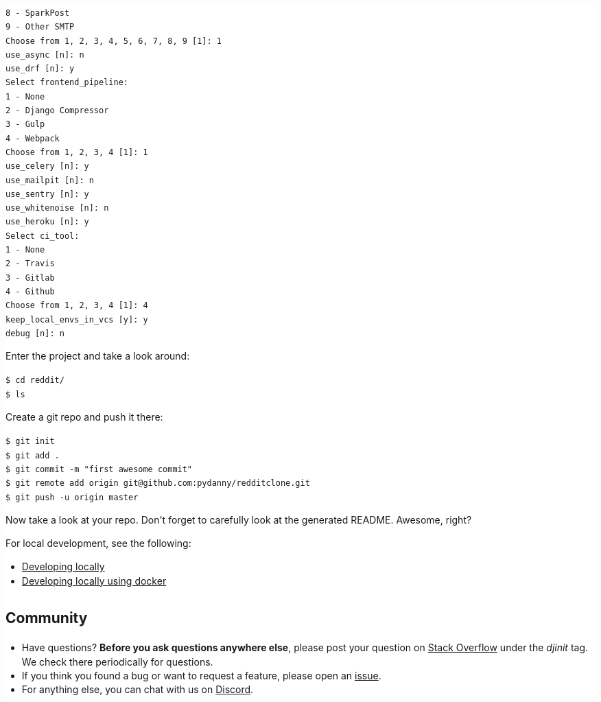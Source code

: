     8 - SparkPost
    9 - Other SMTP
    Choose from 1, 2, 3, 4, 5, 6, 7, 8, 9 [1]: 1
    use_async [n]: n
    use_drf [n]: y
    Select frontend_pipeline:
    1 - None
    2 - Django Compressor
    3 - Gulp
    4 - Webpack
    Choose from 1, 2, 3, 4 [1]: 1
    use_celery [n]: y
    use_mailpit [n]: n
    use_sentry [n]: y
    use_whitenoise [n]: n
    use_heroku [n]: y
    Select ci_tool:
    1 - None
    2 - Travis
    3 - Gitlab
    4 - Github
    Choose from 1, 2, 3, 4 [1]: 4
    keep_local_envs_in_vcs [y]: y
    debug [n]: n

Enter the project and take a look around:

    $ cd reddit/
    $ ls

Create a git repo and push it there:

    $ git init
    $ git add .
    $ git commit -m "first awesome commit"
    $ git remote add origin git@github.com:pydanny/redditclone.git
    $ git push -u origin master

Now take a look at your repo. Don't forget to carefully look at the generated README. Awesome, right?

For local development, see the following:

- [Developing locally](https://djinit.readthedocs.io/en/latest/2-local-development/developing-locally.html)
- [Developing locally using docker](https://djinit.readthedocs.io/en/latest/2-local-development/developing-locally-docker.html)

## Community

- Have questions? **Before you ask questions anywhere else**, please post your question on [Stack Overflow](http://stackoverflow.com/questions/tagged/djinit) under the _djinit_ tag. We check there periodically for questions.
- If you think you found a bug or want to request a feature, please open an [issue](https://github.com/khulnasoft/djinit/issues).
- For anything else, you can chat with us on [Discord](https://discord.gg/uFXweDQc5a).
